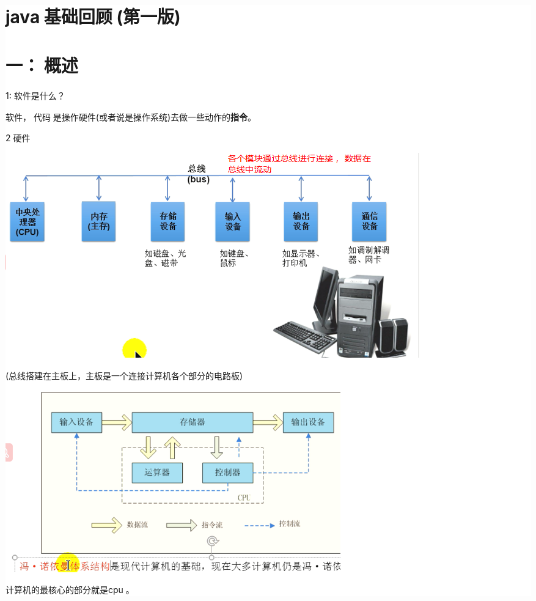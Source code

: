 # java 基础回顾 (第一版)



# 一： 概述

1: 软件是什么？

 软件， 代码 是操作硬件(或者说是操作系统)去做一些动作的**指令**。

2 硬件

![JAVA_REVIEW1.png](https://github.com/zhaodahan/zhao_Note/blob/master/wiki_img/JAVA_REVIEW1.png?raw=true)

(总线搭建在主板上，主板是一个连接计算机各个部分的电路板)

![JAVA_REVIEW2.png](https://github.com/zhaodahan/zhao_Note/blob/master/wiki_img/JAVA_REVIEW2.png?raw=true)

计算机的最核心的部分就是cpu 。 
